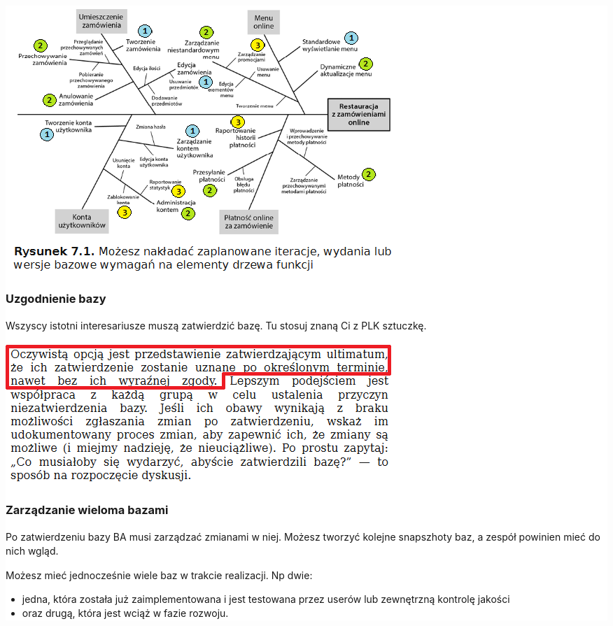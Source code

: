 ![image-20250316142657935](img/image-20250316142657935.png)

### Uzgodnienie bazy

Wszyscy istotni interesariusze muszą zatwierdzić bazę. Tu stosuj znaną Ci z PLK sztuczkę.

![image-20250316143041136](img/image-20250316143041136.png)

### Zarządzanie wieloma bazami

Po zatwierdzeniu bazy BA musi zarządzać zmianami w niej. Możesz tworzyć kolejne snapszhoty baz, a zespół powinien mieć do nich wgląd.

Możesz mieć jednocześnie wiele baz w trakcie realizacji. Np dwie:

- jedna, która została już zaimplementowana i jest testowana przez userów lub zewnętrzną kontrolę jakości
- oraz drugą, która jest wciąż w fazie rozwoju.

